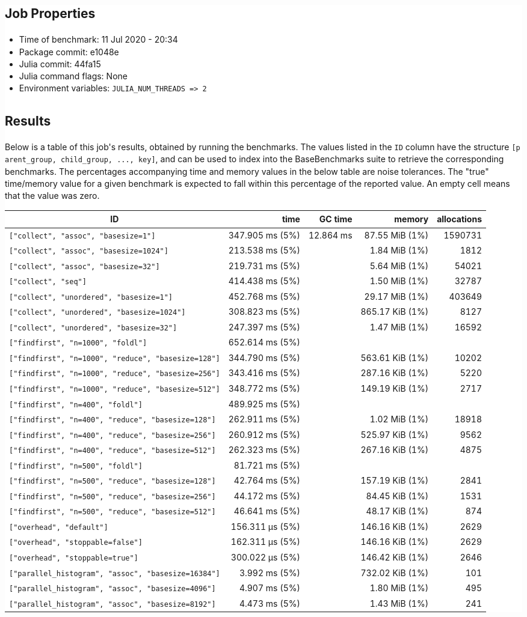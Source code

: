 ## Job Properties
* Time of benchmark: 11 Jul 2020 - 20:34
* Package commit: e1048e
* Julia commit: 44fa15
* Julia command flags: None
* Environment variables: `JULIA_NUM_THREADS => 2`

## Results
Below is a table of this job's results, obtained by running the benchmarks.
The values listed in the `ID` column have the structure `[parent_group, child_group, ..., key]`, and can be used to
index into the BaseBenchmarks suite to retrieve the corresponding benchmarks.
The percentages accompanying time and memory values in the below table are noise tolerances. The "true"
time/memory value for a given benchmark is expected to fall within this percentage of the reported value.
An empty cell means that the value was zero.

| ID                                                  | time            | GC time   | memory          | allocations |
|-----------------------------------------------------|----------------:|----------:|----------------:|------------:|
| `["collect", "assoc", "basesize=1"]`                | 347.905 ms (5%) | 12.864 ms |  87.55 MiB (1%) |     1590731 |
| `["collect", "assoc", "basesize=1024"]`             | 213.538 ms (5%) |           |   1.84 MiB (1%) |        1812 |
| `["collect", "assoc", "basesize=32"]`               | 219.731 ms (5%) |           |   5.64 MiB (1%) |       54021 |
| `["collect", "seq"]`                                | 414.438 ms (5%) |           |   1.50 MiB (1%) |       32787 |
| `["collect", "unordered", "basesize=1"]`            | 452.768 ms (5%) |           |  29.17 MiB (1%) |      403649 |
| `["collect", "unordered", "basesize=1024"]`         | 308.823 ms (5%) |           | 865.17 KiB (1%) |        8127 |
| `["collect", "unordered", "basesize=32"]`           | 247.397 ms (5%) |           |   1.47 MiB (1%) |       16592 |
| `["findfirst", "n=1000", "foldl"]`                  | 652.614 ms (5%) |           |                 |             |
| `["findfirst", "n=1000", "reduce", "basesize=128"]` | 344.790 ms (5%) |           | 563.61 KiB (1%) |       10202 |
| `["findfirst", "n=1000", "reduce", "basesize=256"]` | 343.416 ms (5%) |           | 287.16 KiB (1%) |        5220 |
| `["findfirst", "n=1000", "reduce", "basesize=512"]` | 348.772 ms (5%) |           | 149.19 KiB (1%) |        2717 |
| `["findfirst", "n=400", "foldl"]`                   | 489.925 ms (5%) |           |                 |             |
| `["findfirst", "n=400", "reduce", "basesize=128"]`  | 262.911 ms (5%) |           |   1.02 MiB (1%) |       18918 |
| `["findfirst", "n=400", "reduce", "basesize=256"]`  | 260.912 ms (5%) |           | 525.97 KiB (1%) |        9562 |
| `["findfirst", "n=400", "reduce", "basesize=512"]`  | 262.323 ms (5%) |           | 267.16 KiB (1%) |        4875 |
| `["findfirst", "n=500", "foldl"]`                   |  81.721 ms (5%) |           |                 |             |
| `["findfirst", "n=500", "reduce", "basesize=128"]`  |  42.764 ms (5%) |           | 157.19 KiB (1%) |        2841 |
| `["findfirst", "n=500", "reduce", "basesize=256"]`  |  44.172 ms (5%) |           |  84.45 KiB (1%) |        1531 |
| `["findfirst", "n=500", "reduce", "basesize=512"]`  |  46.641 ms (5%) |           |  48.17 KiB (1%) |         874 |
| `["overhead", "default"]`                           | 156.311 μs (5%) |           | 146.16 KiB (1%) |        2629 |
| `["overhead", "stoppable=false"]`                   | 162.311 μs (5%) |           | 146.16 KiB (1%) |        2629 |
| `["overhead", "stoppable=true"]`                    | 300.022 μs (5%) |           | 146.42 KiB (1%) |        2646 |
| `["parallel_histogram", "assoc", "basesize=16384"]` |   3.992 ms (5%) |           | 732.02 KiB (1%) |         101 |
| `["parallel_histogram", "assoc", "basesize=4096"]`  |   4.907 ms (5%) |           |   1.80 MiB (1%) |         495 |
| `["parallel_histogram", "assoc", "basesize=8192"]`  |   4.473 ms (5%) |           |   1.43 MiB (1%) |         241 |